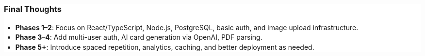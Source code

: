 


### Final Thoughts

* **Phases 1–2**: Focus on React/TypeScript, Node.js, PostgreSQL, basic auth, and image upload infrastructure.
* **Phase 3–4**: Add multi-user auth, AI card generation via OpenAI, PDF parsing.
* **Phase 5+**: Introduce spaced repetition, analytics, caching, and better deployment as needed.

